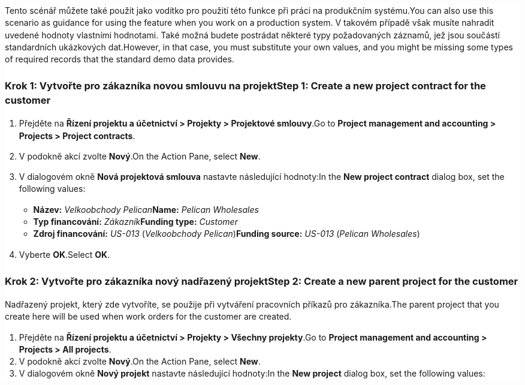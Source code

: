 <span data-ttu-id="2ebfb-123">Tento scénář můžete také použít jako vodítko pro použití této funkce při práci na produkčním systému.</span><span class="sxs-lookup"><span data-stu-id="2ebfb-123">You can also use this scenario as guidance for using the feature when you work on a production system.</span></span> <span data-ttu-id="2ebfb-124">V takovém případě však musíte nahradit uvedené hodnoty vlastními hodnotami. Také možná budete postrádat některé typy požadovaných záznamů, jež jsou součástí standardních ukázkových dat.</span><span class="sxs-lookup"><span data-stu-id="2ebfb-124">However, in that case, you must substitute your own values, and you might be missing some types of required records that the standard demo data provides.</span></span>

### <a name="step-1-create-a-new-project-contract-for-the-customer"></a><span data-ttu-id="2ebfb-125">Krok 1: Vytvořte pro zákazníka novou smlouvu na projekt</span><span class="sxs-lookup"><span data-stu-id="2ebfb-125">Step 1: Create a new project contract for the customer</span></span>

1. <span data-ttu-id="2ebfb-126">Přejděte na **Řízení projektu a účetnictví \> Projekty \> Projektové smlouvy**.</span><span class="sxs-lookup"><span data-stu-id="2ebfb-126">Go to **Project management and accounting \> Projects \> Project contracts**.</span></span>
1. <span data-ttu-id="2ebfb-127">V podokně akcí zvolte **Nový**.</span><span class="sxs-lookup"><span data-stu-id="2ebfb-127">On the Action Pane, select **New**.</span></span>
1. <span data-ttu-id="2ebfb-128">V dialogovém okně **Nová projektová smlouva** nastavte následující hodnoty:</span><span class="sxs-lookup"><span data-stu-id="2ebfb-128">In the **New project contract** dialog box, set the following values:</span></span>

    - <span data-ttu-id="2ebfb-129">**Název:** *Velkoobchody Pelican*</span><span class="sxs-lookup"><span data-stu-id="2ebfb-129">**Name:** *Pelican Wholesales*</span></span>
    - <span data-ttu-id="2ebfb-130">**Typ financování:** *Zákazník*</span><span class="sxs-lookup"><span data-stu-id="2ebfb-130">**Funding type:** *Customer*</span></span>
    - <span data-ttu-id="2ebfb-131">**Zdroj financování:** *US-013* (*Velkoobchody Pelican*)</span><span class="sxs-lookup"><span data-stu-id="2ebfb-131">**Funding source:** *US-013* (*Pelican Wholesales*)</span></span>

1. <span data-ttu-id="2ebfb-132">Vyberte **OK**.</span><span class="sxs-lookup"><span data-stu-id="2ebfb-132">Select **OK**.</span></span>

### <a name="step-2-create-a-new-parent-project-for-the-customer"></a><span data-ttu-id="2ebfb-133">Krok 2: Vytvořte pro zákazníka nový nadřazený projekt</span><span class="sxs-lookup"><span data-stu-id="2ebfb-133">Step 2: Create a new parent project for the customer</span></span>

<span data-ttu-id="2ebfb-134">Nadřazený projekt, který zde vytvoříte, se použije při vytváření pracovních příkazů pro zákazníka.</span><span class="sxs-lookup"><span data-stu-id="2ebfb-134">The parent project that you create here will be used when work orders for the customer are created.</span></span>

1. <span data-ttu-id="2ebfb-135">Přejděte na **Řízení projektu a účetnictví \> Projekty \> Všechny projekty**.</span><span class="sxs-lookup"><span data-stu-id="2ebfb-135">Go to **Project management and accounting \> Projects \> All projects**.</span></span>
1. <span data-ttu-id="2ebfb-136">V podokně akcí zvolte **Nový**.</span><span class="sxs-lookup"><span data-stu-id="2ebfb-136">On the Action Pane, select **New**.</span></span>
1. <span data-ttu-id="2ebfb-137">V dialogovém okně **Nový projekt** nastavte následující hodnoty:</span><span class="sxs-lookup"><span data-stu-id="2ebfb-137">In the **New project** dialog box, set the following values:</span></span>
